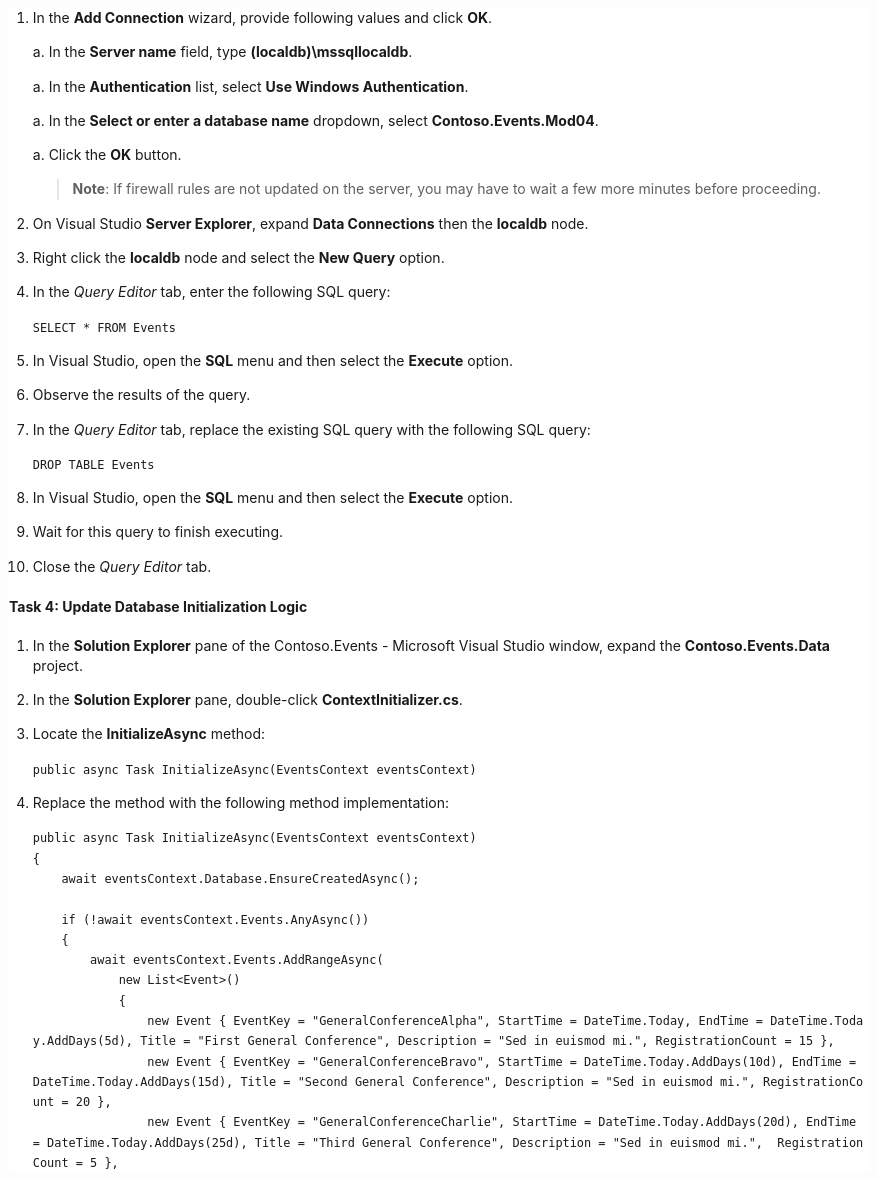 1. In the **Add Connection** wizard, provide following values and click **OK**.

	a. In the **Server name** field, type **(localdb)\\mssqllocaldb**.

	a. In the **Authentication** list, select **Use Windows Authentication**.

	a. In the **Select or enter a database name** dropdown, select **Contoso.Events.Mod04**.

	a. Click the **OK** button.

	> **Note**: If firewall rules are not updated on the server, you may have to wait a few more minutes before proceeding.

1. On Visual Studio **Server Explorer**, expand **Data Connections** then the **localdb** node.

1. Right click the **localdb** node and select the **New Query** option.

1. In the *Query Editor* tab, enter the following SQL query:

	```
	SELECT * FROM Events
	```

1. In Visual Studio, open the **SQL** menu and then select the **Execute** option.

1. Observe the results of the query.

1. In the *Query Editor* tab, replace the existing SQL query with the following SQL query:

	```
	DROP TABLE Events
	```

1. In Visual Studio, open the **SQL** menu and then select the **Execute** option.

1. Wait for this query to finish executing.

1. Close the *Query Editor* tab.

#### Task 4: Update Database Initialization Logic

1. In the **Solution Explorer** pane of the Contoso.Events - Microsoft Visual Studio window, expand the **Contoso.Events.Data** project.

1. In the **Solution Explorer** pane, double-click **ContextInitializer.cs**.

1. Locate the **InitializeAsync** method:

	```
	public async Task InitializeAsync(EventsContext eventsContext)
	```

1. Replace the method with the following method implementation:

	```
	public async Task InitializeAsync(EventsContext eventsContext)
	{
		await eventsContext.Database.EnsureCreatedAsync();

		if (!await eventsContext.Events.AnyAsync())
		{
			await eventsContext.Events.AddRangeAsync(
				new List<Event>() 
				{
					new Event { EventKey = "GeneralConferenceAlpha", StartTime = DateTime.Today, EndTime = DateTime.Today.AddDays(5d), Title = "First General Conference", Description = "Sed in euismod mi.", RegistrationCount = 15 },
					new Event { EventKey = "GeneralConferenceBravo", StartTime = DateTime.Today.AddDays(10d), EndTime = DateTime.Today.AddDays(15d), Title = "Second General Conference", Description = "Sed in euismod mi.", RegistrationCount = 20 },
					new Event { EventKey = "GeneralConferenceCharlie", StartTime = DateTime.Today.AddDays(20d), EndTime = DateTime.Today.AddDays(25d), Title = "Third General Conference", Description = "Sed in euismod mi.",  RegistrationCount = 5 },